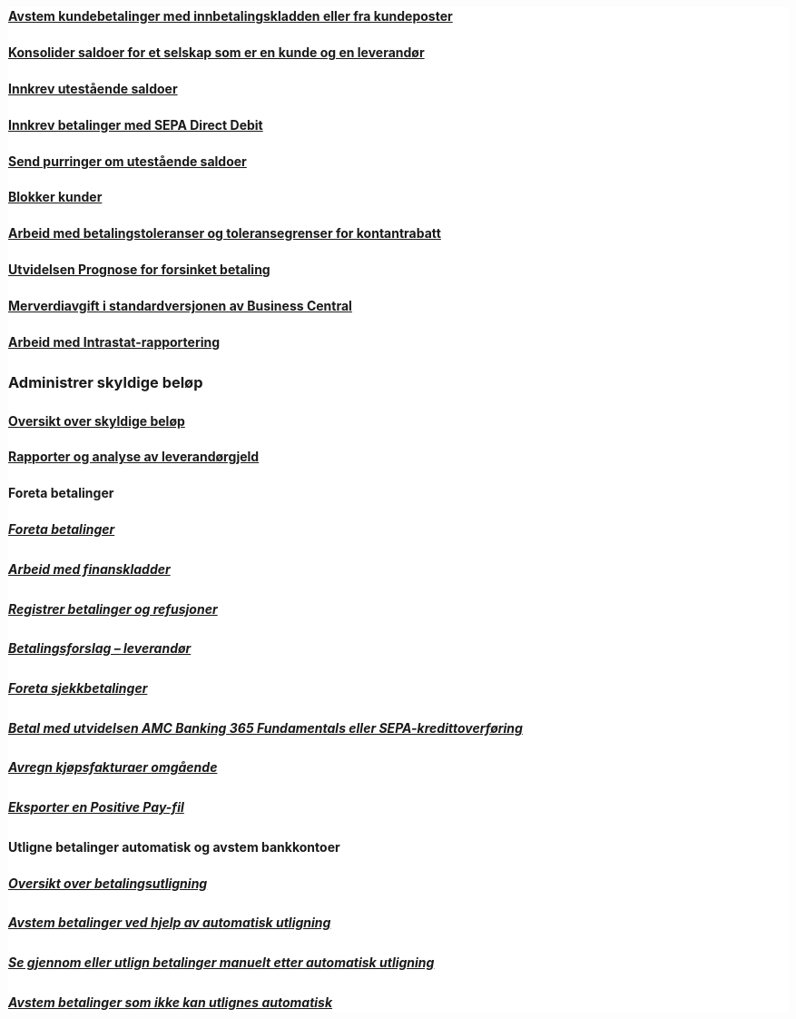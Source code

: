 #### [Avstem kundebetalinger med innbetalingskladden eller fra kundeposter](receivables-how-apply-sales-transactions-manually.md)
#### [Konsolider saldoer for et selskap som er en kunde og en leverandør](finance-consolidate-customer-vendor-balances.md)
#### [Innkrev utestående saldoer](receivables-collect-outstanding-balances.md)
#### [Innkrev betalinger med SEPA Direct Debit](finance-collect-payments-with-sepa-direct-debit.md)
#### [Send purringer om utestående saldoer](receivables-send-reminders.md)
#### [Blokker kunder](receivables-how-block-customers.md)
#### [Arbeid med betalingstoleranser og toleransegrenser for kontantrabatt](finance-payment-tolerance-and-payment-discount-tolerance.md)
#### [Utvidelsen Prognose for forsinket betaling](ui-extensions-late-payment-prediction.md)
#### [Merverdiavgift i standardversjonen av Business Central](sales-tax-concept.md)
#### [Arbeid med Intrastat-rapportering](finance-how-report-intrastat.md)

### Administrer skyldige beløp
#### [Oversikt over skyldige beløp](payables-manage-payables.md)
#### [Rapporter og analyse av leverandørgjeld](payables-reports.md)
#### Foreta betalinger
##### [Foreta betalinger](payables-make-payments.md)
##### [Arbeid med finanskladder](ui-work-general-journals.md)
##### [Registrer betalinger og refusjoner](payables-how-post-payments-refunds.md)
##### [Betalingsforslag – leverandør](payables-how-suggest-vendor-payments.md)
##### [Foreta sjekkbetalinger](payables-how-work-checks.md)
##### [Betal med utvidelsen AMC Banking 365 Fundamentals eller SEPA-kredittoverføring](finance-make-payments-with-bank-data-conversion-service-or-sepa-credit-transfer.md)
##### [Avregn kjøpsfakturaer omgående](finance-how-to-settle-purchase-invoices-promptly.md)
##### [Eksporter en Positive Pay-fil](finance-how-positive-pay.md)
#### Utligne betalinger automatisk og avstem bankkontoer
##### [Oversikt over betalingsutligning](receivables-apply-payments-auto-reconcile-bank-accounts.md)
##### [Avstem betalinger ved hjelp av automatisk utligning](receivables-how-reconcile-payments-auto-application.md)
##### [Se gjennom eller utlign betalinger manuelt etter automatisk utligning](receivables-how-review-apply-payments-auto-application.md)
##### [Avstem betalinger som ikke kan utlignes automatisk](receivables-how-reconcile-payments-cannot-apply-auto.md)